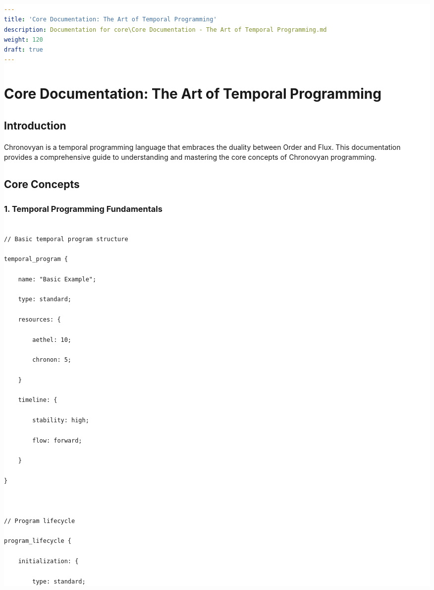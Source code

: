 ```yaml
---
title: 'Core Documentation: The Art of Temporal Programming'
description: Documentation for core\Core Documentation - The Art of Temporal Programming.md
weight: 120
draft: true
---
```


# Core Documentation: The Art of Temporal Programming



## Introduction

Chronovyan is a temporal programming language that embraces the duality between Order and Flux. This documentation provides a comprehensive guide to understanding and mastering the core concepts of Chronovyan programming.



## Core Concepts



### 1. Temporal Programming Fundamentals

```chronovyan

// Basic temporal program structure

temporal_program {

    name: "Basic Example";

    type: standard;

    resources: {

        aethel: 10;

        chronon: 5;

    }

    timeline: {

        stability: high;

        flow: forward;

    }

}



// Program lifecycle

program_lifecycle {

    initialization: {

        type: standard;
```